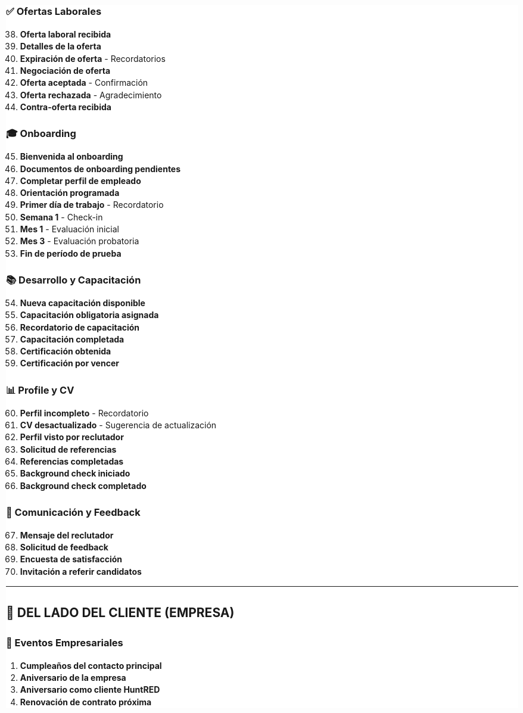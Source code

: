 ### **✅ Ofertas Laborales**
38. **Oferta laboral recibida**
39. **Detalles de la oferta**
40. **Expiración de oferta** - Recordatorios
41. **Negociación de oferta**
42. **Oferta aceptada** - Confirmación
43. **Oferta rechazada** - Agradecimiento
44. **Contra-oferta recibida**

### **🎓 Onboarding**
45. **Bienvenida al onboarding**
46. **Documentos de onboarding pendientes**
47. **Completar perfil de empleado**
48. **Orientación programada**
49. **Primer día de trabajo** - Recordatorio
50. **Semana 1** - Check-in
51. **Mes 1** - Evaluación inicial
52. **Mes 3** - Evaluación probatoria
53. **Fin de período de prueba**

### **📚 Desarrollo y Capacitación**
54. **Nueva capacitación disponible**
55. **Capacitación obligatoria asignada**
56. **Recordatorio de capacitación**
57. **Capacitación completada**
58. **Certificación obtenida**
59. **Certificación por vencer**

### **📊 Profile y CV**
60. **Perfil incompleto** - Recordatorio
61. **CV desactualizado** - Sugerencia de actualización
62. **Perfil visto por reclutador**
63. **Solicitud de referencias**
64. **Referencias completadas**
65. **Background check iniciado**
66. **Background check completado**

### **💬 Comunicación y Feedback**
67. **Mensaje del reclutador**
68. **Solicitud de feedback**
69. **Encuesta de satisfacción**
70. **Invitación a referir candidatos**

---

## 🏢 **DEL LADO DEL CLIENTE (EMPRESA)**

### **🎂 Eventos Empresariales**
1. **Cumpleaños del contacto principal**
2. **Aniversario de la empresa**
3. **Aniversario como cliente HuntRED**
4. **Renovación de contrato próxima**
